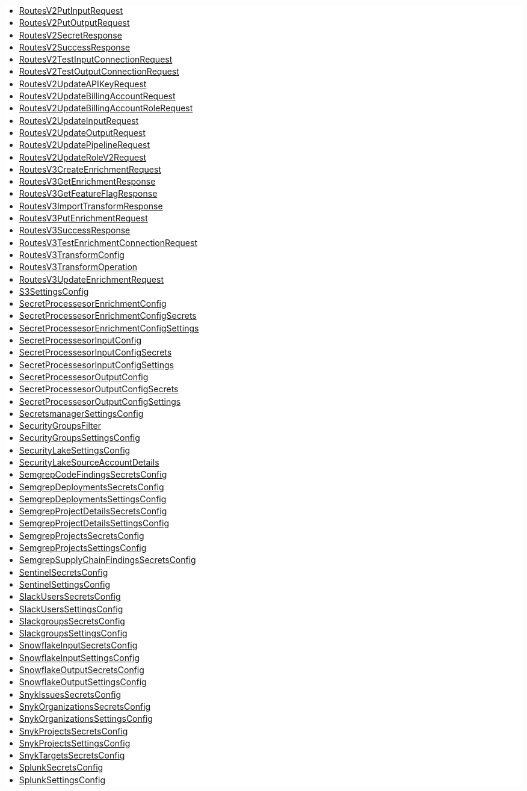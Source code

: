  - [RoutesV2PutInputRequest](docs/RoutesV2PutInputRequest.md)
 - [RoutesV2PutOutputRequest](docs/RoutesV2PutOutputRequest.md)
 - [RoutesV2SecretResponse](docs/RoutesV2SecretResponse.md)
 - [RoutesV2SuccessResponse](docs/RoutesV2SuccessResponse.md)
 - [RoutesV2TestInputConnectionRequest](docs/RoutesV2TestInputConnectionRequest.md)
 - [RoutesV2TestOutputConnectionRequest](docs/RoutesV2TestOutputConnectionRequest.md)
 - [RoutesV2UpdateAPIKeyRequest](docs/RoutesV2UpdateAPIKeyRequest.md)
 - [RoutesV2UpdateBillingAccountRequest](docs/RoutesV2UpdateBillingAccountRequest.md)
 - [RoutesV2UpdateBillingAccountRoleRequest](docs/RoutesV2UpdateBillingAccountRoleRequest.md)
 - [RoutesV2UpdateInputRequest](docs/RoutesV2UpdateInputRequest.md)
 - [RoutesV2UpdateOutputRequest](docs/RoutesV2UpdateOutputRequest.md)
 - [RoutesV2UpdatePipelineRequest](docs/RoutesV2UpdatePipelineRequest.md)
 - [RoutesV2UpdateRoleV2Request](docs/RoutesV2UpdateRoleV2Request.md)
 - [RoutesV3CreateEnrichmentRequest](docs/RoutesV3CreateEnrichmentRequest.md)
 - [RoutesV3GetEnrichmentResponse](docs/RoutesV3GetEnrichmentResponse.md)
 - [RoutesV3GetFeatureFlagResponse](docs/RoutesV3GetFeatureFlagResponse.md)
 - [RoutesV3ImportTransformResponse](docs/RoutesV3ImportTransformResponse.md)
 - [RoutesV3PutEnrichmentRequest](docs/RoutesV3PutEnrichmentRequest.md)
 - [RoutesV3SuccessResponse](docs/RoutesV3SuccessResponse.md)
 - [RoutesV3TestEnrichmentConnectionRequest](docs/RoutesV3TestEnrichmentConnectionRequest.md)
 - [RoutesV3TransformConfig](docs/RoutesV3TransformConfig.md)
 - [RoutesV3TransformOperation](docs/RoutesV3TransformOperation.md)
 - [RoutesV3UpdateEnrichmentRequest](docs/RoutesV3UpdateEnrichmentRequest.md)
 - [S3SettingsConfig](docs/S3SettingsConfig.md)
 - [SecretProcessesorEnrichmentConfig](docs/SecretProcessesorEnrichmentConfig.md)
 - [SecretProcessesorEnrichmentConfigSecrets](docs/SecretProcessesorEnrichmentConfigSecrets.md)
 - [SecretProcessesorEnrichmentConfigSettings](docs/SecretProcessesorEnrichmentConfigSettings.md)
 - [SecretProcessesorInputConfig](docs/SecretProcessesorInputConfig.md)
 - [SecretProcessesorInputConfigSecrets](docs/SecretProcessesorInputConfigSecrets.md)
 - [SecretProcessesorInputConfigSettings](docs/SecretProcessesorInputConfigSettings.md)
 - [SecretProcessesorOutputConfig](docs/SecretProcessesorOutputConfig.md)
 - [SecretProcessesorOutputConfigSecrets](docs/SecretProcessesorOutputConfigSecrets.md)
 - [SecretProcessesorOutputConfigSettings](docs/SecretProcessesorOutputConfigSettings.md)
 - [SecretsmanagerSettingsConfig](docs/SecretsmanagerSettingsConfig.md)
 - [SecurityGroupsFilter](docs/SecurityGroupsFilter.md)
 - [SecurityGroupsSettingsConfig](docs/SecurityGroupsSettingsConfig.md)
 - [SecurityLakeSettingsConfig](docs/SecurityLakeSettingsConfig.md)
 - [SecurityLakeSourceAccountDetails](docs/SecurityLakeSourceAccountDetails.md)
 - [SemgrepCodeFindingsSecretsConfig](docs/SemgrepCodeFindingsSecretsConfig.md)
 - [SemgrepDeploymentsSecretsConfig](docs/SemgrepDeploymentsSecretsConfig.md)
 - [SemgrepDeploymentsSettingsConfig](docs/SemgrepDeploymentsSettingsConfig.md)
 - [SemgrepProjectDetailsSecretsConfig](docs/SemgrepProjectDetailsSecretsConfig.md)
 - [SemgrepProjectDetailsSettingsConfig](docs/SemgrepProjectDetailsSettingsConfig.md)
 - [SemgrepProjectsSecretsConfig](docs/SemgrepProjectsSecretsConfig.md)
 - [SemgrepProjectsSettingsConfig](docs/SemgrepProjectsSettingsConfig.md)
 - [SemgrepSupplyChainFindingsSecretsConfig](docs/SemgrepSupplyChainFindingsSecretsConfig.md)
 - [SentinelSecretsConfig](docs/SentinelSecretsConfig.md)
 - [SentinelSettingsConfig](docs/SentinelSettingsConfig.md)
 - [SlackUsersSecretsConfig](docs/SlackUsersSecretsConfig.md)
 - [SlackUsersSettingsConfig](docs/SlackUsersSettingsConfig.md)
 - [SlackgroupsSecretsConfig](docs/SlackgroupsSecretsConfig.md)
 - [SlackgroupsSettingsConfig](docs/SlackgroupsSettingsConfig.md)
 - [SnowflakeInputSecretsConfig](docs/SnowflakeInputSecretsConfig.md)
 - [SnowflakeInputSettingsConfig](docs/SnowflakeInputSettingsConfig.md)
 - [SnowflakeOutputSecretsConfig](docs/SnowflakeOutputSecretsConfig.md)
 - [SnowflakeOutputSettingsConfig](docs/SnowflakeOutputSettingsConfig.md)
 - [SnykIssuesSecretsConfig](docs/SnykIssuesSecretsConfig.md)
 - [SnykOrganizationsSecretsConfig](docs/SnykOrganizationsSecretsConfig.md)
 - [SnykOrganizationsSettingsConfig](docs/SnykOrganizationsSettingsConfig.md)
 - [SnykProjectsSecretsConfig](docs/SnykProjectsSecretsConfig.md)
 - [SnykProjectsSettingsConfig](docs/SnykProjectsSettingsConfig.md)
 - [SnykTargetsSecretsConfig](docs/SnykTargetsSecretsConfig.md)
 - [SplunkSecretsConfig](docs/SplunkSecretsConfig.md)
 - [SplunkSettingsConfig](docs/SplunkSettingsConfig.md)